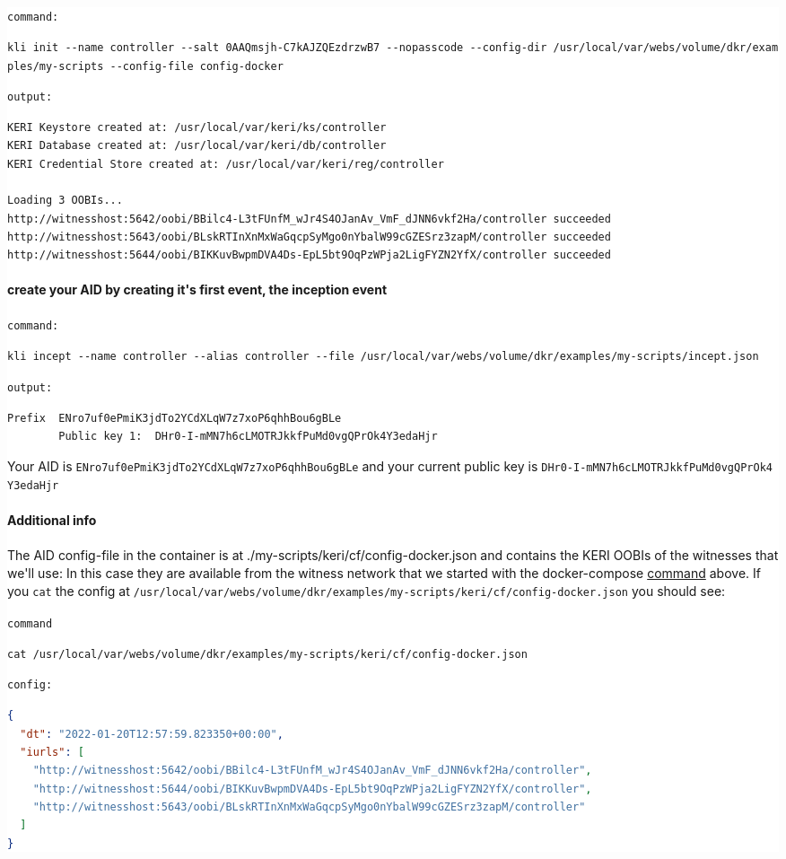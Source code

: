 `command:`
```
kli init --name controller --salt 0AAQmsjh-C7kAJZQEzdrzwB7 --nopasscode --config-dir /usr/local/var/webs/volume/dkr/examples/my-scripts --config-file config-docker
```

```output:```
```
KERI Keystore created at: /usr/local/var/keri/ks/controller
KERI Database created at: /usr/local/var/keri/db/controller
KERI Credential Store created at: /usr/local/var/keri/reg/controller

Loading 3 OOBIs...
http://witnesshost:5642/oobi/BBilc4-L3tFUnfM_wJr4S4OJanAv_VmF_dJNN6vkf2Ha/controller succeeded
http://witnesshost:5643/oobi/BLskRTInXnMxWaGqcpSyMgo0nYbalW99cGZESrz3zapM/controller succeeded
http://witnesshost:5644/oobi/BIKKuvBwpmDVA4Ds-EpL5bt9OqPzWPja2LigFYZN2YfX/controller succeeded 
```

#### create your AID by creating it's first event, the inception event

`command:`
```
kli incept --name controller --alias controller --file /usr/local/var/webs/volume/dkr/examples/my-scripts/incept.json
```

`output:`
```
Prefix  ENro7uf0ePmiK3jdTo2YCdXLqW7z7xoP6qhhBou6gBLe
        Public key 1:  DHr0-I-mMN7h6cLMOTRJkkfPuMd0vgQPrOk4Y3edaHjr
```
Your AID is ```ENro7uf0ePmiK3jdTo2YCdXLqW7z7xoP6qhhBou6gBLe``` and your current public key is ```DHr0-I-mMN7h6cLMOTRJkkfPuMd0vgQPrOk4Y3edaHjr```

#### Additional info
The AID config-file in the container is at ./my-scripts/keri/cf/config-docker.json and contains the KERI OOBIs of the witnesses that we'll use:
In this case they are available from the witness network that we started with the docker-compose [command](#run-docker-containers-for-the-keri-witness-network-and-the-didwebs-generator-and-resolver-environment) above. If you `cat` the config at `/usr/local/var/webs/volume/dkr/examples/my-scripts/keri/cf/config-docker.json` you should see:

`command`
```
cat /usr/local/var/webs/volume/dkr/examples/my-scripts/keri/cf/config-docker.json
```

`config:`
```json
{
  "dt": "2022-01-20T12:57:59.823350+00:00",
  "iurls": [
    "http://witnesshost:5642/oobi/BBilc4-L3tFUnfM_wJr4S4OJanAv_VmF_dJNN6vkf2Ha/controller",
    "http://witnesshost:5644/oobi/BIKKuvBwpmDVA4Ds-EpL5bt9OqPzWPja2LigFYZN2YfX/controller",
    "http://witnesshost:5643/oobi/BLskRTInXnMxWaGqcpSyMgo0nYbalW99cGZESrz3zapM/controller"
  ]
}
```
